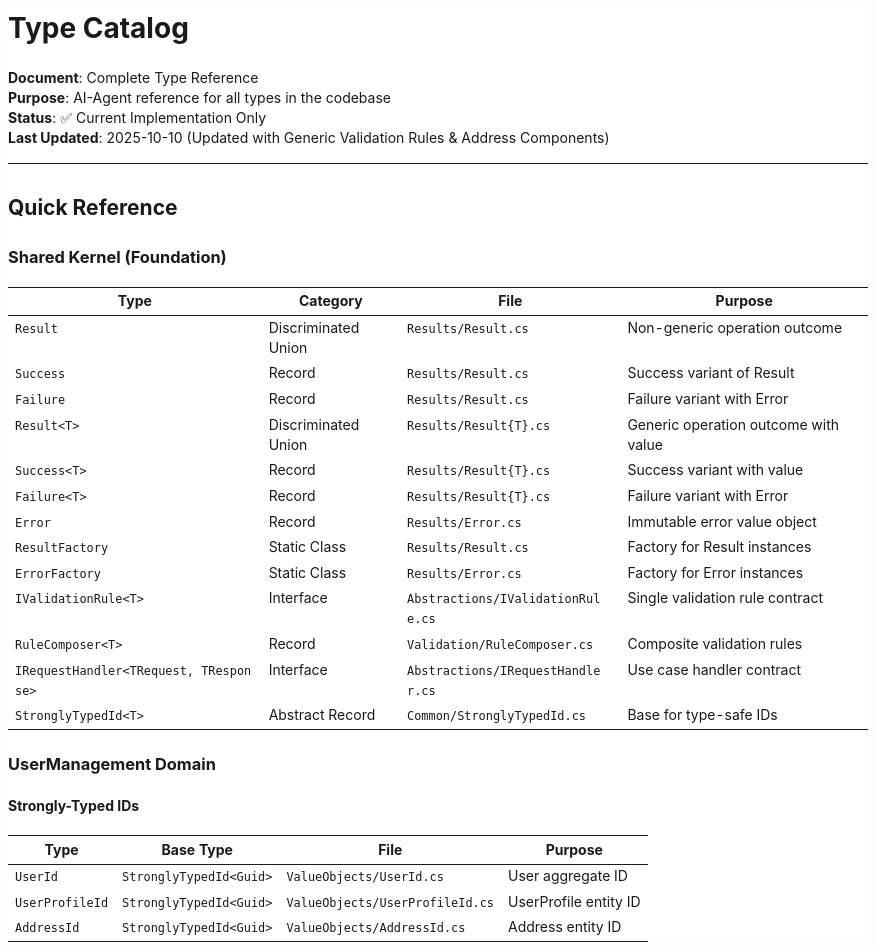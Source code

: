 # Type Catalog

**Document**: Complete Type Reference  
**Purpose**: AI-Agent reference for all types in the codebase  
**Status**: ✅ Current Implementation Only  
**Last Updated**: 2025-10-10 (Updated with Generic Validation Rules & Address Components)

---

## Quick Reference

### Shared Kernel (Foundation)

| Type | Category | File | Purpose |
|------|----------|------|---------|
| `Result` | Discriminated Union | `Results/Result.cs` | Non-generic operation outcome |
| `Success` | Record | `Results/Result.cs` | Success variant of Result |
| `Failure` | Record | `Results/Result.cs` | Failure variant with Error |
| `Result<T>` | Discriminated Union | `Results/Result{T}.cs` | Generic operation outcome with value |
| `Success<T>` | Record | `Results/Result{T}.cs` | Success variant with value |
| `Failure<T>` | Record | `Results/Result{T}.cs` | Failure variant with Error |
| `Error` | Record | `Results/Error.cs` | Immutable error value object |
| `ResultFactory` | Static Class | `Results/Result.cs` | Factory for Result instances |
| `ErrorFactory` | Static Class | `Results/Error.cs` | Factory for Error instances |
| `IValidationRule<T>` | Interface | `Abstractions/IValidationRule.cs` | Single validation rule contract |
| `RuleComposer<T>` | Record | `Validation/RuleComposer.cs` | Composite validation rules |
| `IRequestHandler<TRequest, TResponse>` | Interface | `Abstractions/IRequestHandler.cs` | Use case handler contract |
| `StronglyTypedId<T>` | Abstract Record | `Common/StronglyTypedId.cs` | Base for type-safe IDs |

### UserManagement Domain

#### Strongly-Typed IDs

| Type | Base Type | File | Purpose |
|------|-----------|------|---------|
| `UserId` | `StronglyTypedId<Guid>` | `ValueObjects/UserId.cs` | User aggregate ID |
| `UserProfileId` | `StronglyTypedId<Guid>` | `ValueObjects/UserProfileId.cs` | UserProfile entity ID |
| `AddressId` | `StronglyTypedId<Guid>` | `ValueObjects/AddressId.cs` | Address entity ID |
